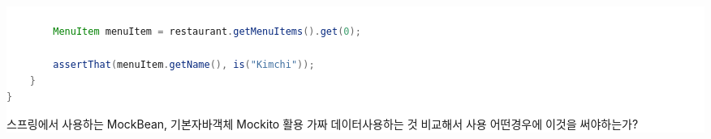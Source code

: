 ```java

        MenuItem menuItem = restaurant.getMenuItems().get(0);

        assertThat(menuItem.getName(), is("Kimchi"));
    }
}

```
스프링에서 사용하는 MockBean, 기본자바객체
Mockito 활용 가짜 데이터사용하는 것 비교해서 사용
어떤경우에 이것을 써야하는가?